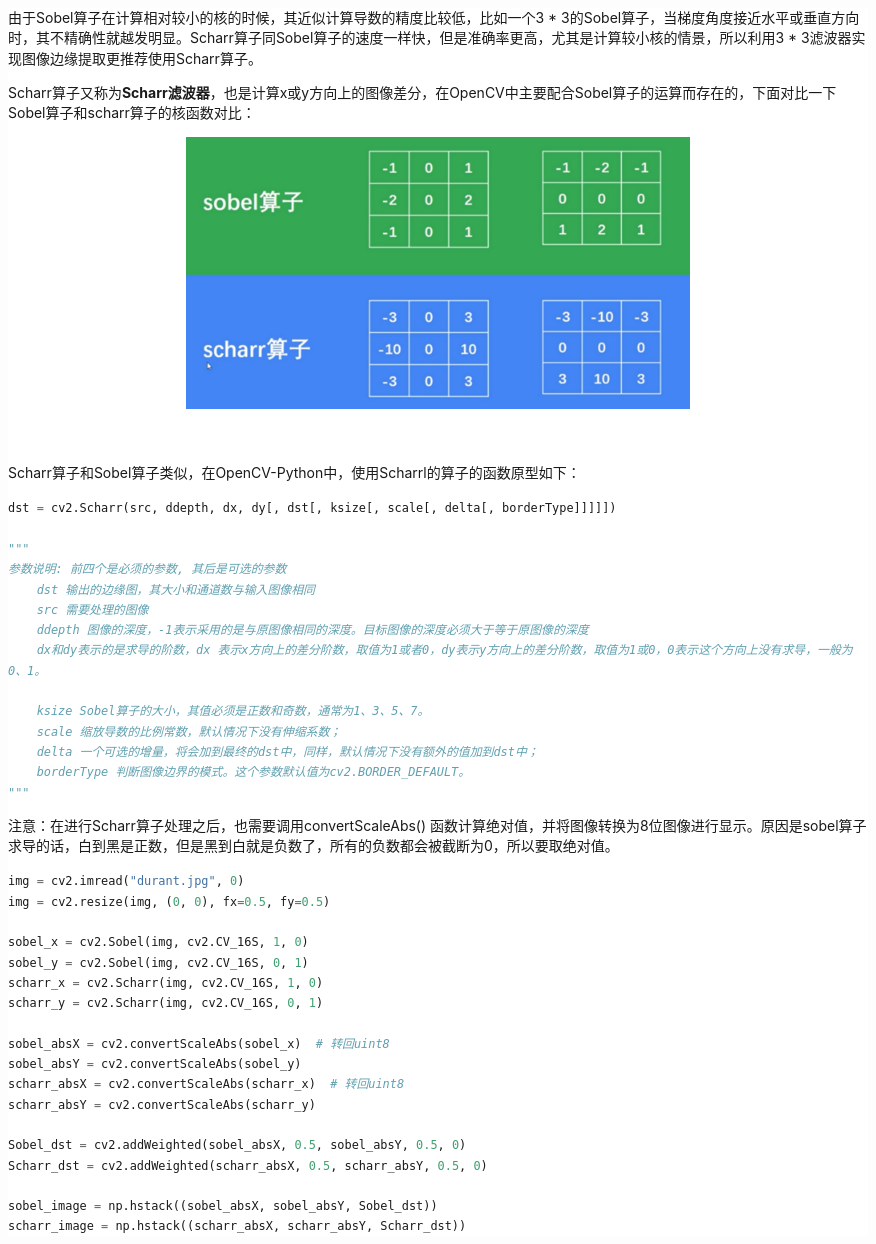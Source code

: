 由于Sobel算子在计算相对较小的核的时候，其近似计算导数的精度比较低，比如一个3 * 3的Sobel算子，当梯度角度接近水平或垂直方向时，其不精确性就越发明显。Scharr算子同Sobel算子的速度一样快，但是准确率更高，尤其是计算较小核的情景，所以利用3 * 3滤波器实现图像边缘提取更推荐使用Scharr算子。

Scharr算子又称为**Scharr滤波器**，也是计算x或y方向上的图像差分，在OpenCV中主要配合Sobel算子的运算而存在的，下面对比一下Sobel算子和scharr算子的核函数对比：

<div align="center"><img src="imgs/Scharr算子差异.png" style="zoom:80%;" /></div>

​      

Scharr算子和Sobel算子类似，在OpenCV-Python中，使用Scharrl的算子的函数原型如下：

```python
dst = cv2.Scharr(src, ddepth, dx, dy[, dst[, ksize[, scale[, delta[, borderType]]]]])

"""
参数说明: 前四个是必须的参数, 其后是可选的参数
	dst 输出的边缘图，其大小和通道数与输入图像相同
	src 需要处理的图像
	ddepth 图像的深度，-1表示采用的是与原图像相同的深度。目标图像的深度必须大于等于原图像的深度
	dx和dy表示的是求导的阶数，dx 表示x方向上的差分阶数，取值为1或者0，dy表示y方向上的差分阶数，取值为1或0，0表示这个方向上没有求导，一般为0、1。
	
	ksize Sobel算子的大小，其值必须是正数和奇数，通常为1、3、5、7。
	scale 缩放导数的比例常数，默认情况下没有伸缩系数；
	delta 一个可选的增量，将会加到最终的dst中，同样，默认情况下没有额外的值加到dst中；
	borderType 判断图像边界的模式。这个参数默认值为cv2.BORDER_DEFAULT。
"""
```

注意：在进行Scharr算子处理之后，也需要调用convertScaleAbs() 函数计算绝对值，并将图像转换为8位图像进行显示。原因是sobel算子求导的话，白到黑是正数，但是黑到白就是负数了，所有的负数都会被截断为0，所以要取绝对值。

```python
img = cv2.imread("durant.jpg", 0)
img = cv2.resize(img, (0, 0), fx=0.5, fy=0.5)
 
sobel_x = cv2.Sobel(img, cv2.CV_16S, 1, 0)
sobel_y = cv2.Sobel(img, cv2.CV_16S, 0, 1)
scharr_x = cv2.Scharr(img, cv2.CV_16S, 1, 0)
scharr_y = cv2.Scharr(img, cv2.CV_16S, 0, 1)
 
sobel_absX = cv2.convertScaleAbs(sobel_x)  # 转回uint8
sobel_absY = cv2.convertScaleAbs(sobel_y)
scharr_absX = cv2.convertScaleAbs(scharr_x)  # 转回uint8
scharr_absY = cv2.convertScaleAbs(scharr_y)
 
Sobel_dst = cv2.addWeighted(sobel_absX, 0.5, sobel_absY, 0.5, 0)
Scharr_dst = cv2.addWeighted(scharr_absX, 0.5, scharr_absY, 0.5, 0)
 
sobel_image = np.hstack((sobel_absX, sobel_absY, Sobel_dst))
scharr_image = np.hstack((scharr_absX, scharr_absY, Scharr_dst))
```